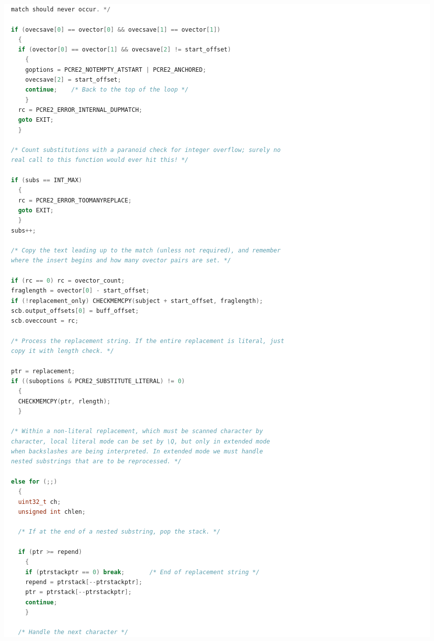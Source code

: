```cpp
  match should never occur. */

  if (ovecsave[0] == ovector[0] && ovecsave[1] == ovector[1])
    {
    if (ovector[0] == ovector[1] && ovecsave[2] != start_offset)
      {
      goptions = PCRE2_NOTEMPTY_ATSTART | PCRE2_ANCHORED;
      ovecsave[2] = start_offset;
      continue;    /* Back to the top of the loop */
      }
    rc = PCRE2_ERROR_INTERNAL_DUPMATCH;
    goto EXIT;
    }

  /* Count substitutions with a paranoid check for integer overflow; surely no
  real call to this function would ever hit this! */

  if (subs == INT_MAX)
    {
    rc = PCRE2_ERROR_TOOMANYREPLACE;
    goto EXIT;
    }
  subs++;

  /* Copy the text leading up to the match (unless not required), and remember
  where the insert begins and how many ovector pairs are set. */

  if (rc == 0) rc = ovector_count;
  fraglength = ovector[0] - start_offset;
  if (!replacement_only) CHECKMEMCPY(subject + start_offset, fraglength);
  scb.output_offsets[0] = buff_offset;
  scb.oveccount = rc;

  /* Process the replacement string. If the entire replacement is literal, just
  copy it with length check. */

  ptr = replacement;
  if ((suboptions & PCRE2_SUBSTITUTE_LITERAL) != 0)
    {
    CHECKMEMCPY(ptr, rlength);
    }

  /* Within a non-literal replacement, which must be scanned character by
  character, local literal mode can be set by \Q, but only in extended mode
  when backslashes are being interpreted. In extended mode we must handle
  nested substrings that are to be reprocessed. */

  else for (;;)
    {
    uint32_t ch;
    unsigned int chlen;

    /* If at the end of a nested substring, pop the stack. */

    if (ptr >= repend)
      {
      if (ptrstackptr == 0) break;       /* End of replacement string */
      repend = ptrstack[--ptrstackptr];
      ptr = ptrstack[--ptrstackptr];
      continue;
      }

    /* Handle the next character */
```